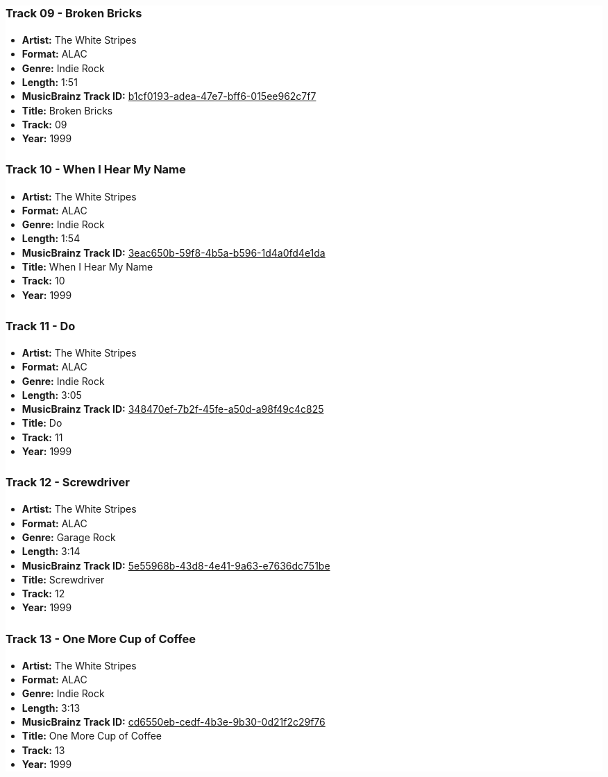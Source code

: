 ### Track 09 - Broken Bricks

- **Artist:** The White Stripes
- **Format:** ALAC
- **Genre:** Indie Rock
- **Length:** 1:51
- **MusicBrainz Track ID:** [b1cf0193-adea-47e7-bff6-015ee962c7f7](https://musicbrainz.org/recording/b1cf0193-adea-47e7-bff6-015ee962c7f7)
- **Title:** Broken Bricks
- **Track:** 09
- **Year:** 1999

### Track 10 - When I Hear My Name

- **Artist:** The White Stripes
- **Format:** ALAC
- **Genre:** Indie Rock
- **Length:** 1:54
- **MusicBrainz Track ID:** [3eac650b-59f8-4b5a-b596-1d4a0fd4e1da](https://musicbrainz.org/recording/3eac650b-59f8-4b5a-b596-1d4a0fd4e1da)
- **Title:** When I Hear My Name
- **Track:** 10
- **Year:** 1999

### Track 11 - Do

- **Artist:** The White Stripes
- **Format:** ALAC
- **Genre:** Indie Rock
- **Length:** 3:05
- **MusicBrainz Track ID:** [348470ef-7b2f-45fe-a50d-a98f49c4c825](https://musicbrainz.org/recording/348470ef-7b2f-45fe-a50d-a98f49c4c825)
- **Title:** Do
- **Track:** 11
- **Year:** 1999

### Track 12 - Screwdriver

- **Artist:** The White Stripes
- **Format:** ALAC
- **Genre:** Garage Rock
- **Length:** 3:14
- **MusicBrainz Track ID:** [5e55968b-43d8-4e41-9a63-e7636dc751be](https://musicbrainz.org/recording/5e55968b-43d8-4e41-9a63-e7636dc751be)
- **Title:** Screwdriver
- **Track:** 12
- **Year:** 1999

### Track 13 - One More Cup of Coffee

- **Artist:** The White Stripes
- **Format:** ALAC
- **Genre:** Indie Rock
- **Length:** 3:13
- **MusicBrainz Track ID:** [cd6550eb-cedf-4b3e-9b30-0d21f2c29f76](https://musicbrainz.org/recording/cd6550eb-cedf-4b3e-9b30-0d21f2c29f76)
- **Title:** One More Cup of Coffee
- **Track:** 13
- **Year:** 1999
